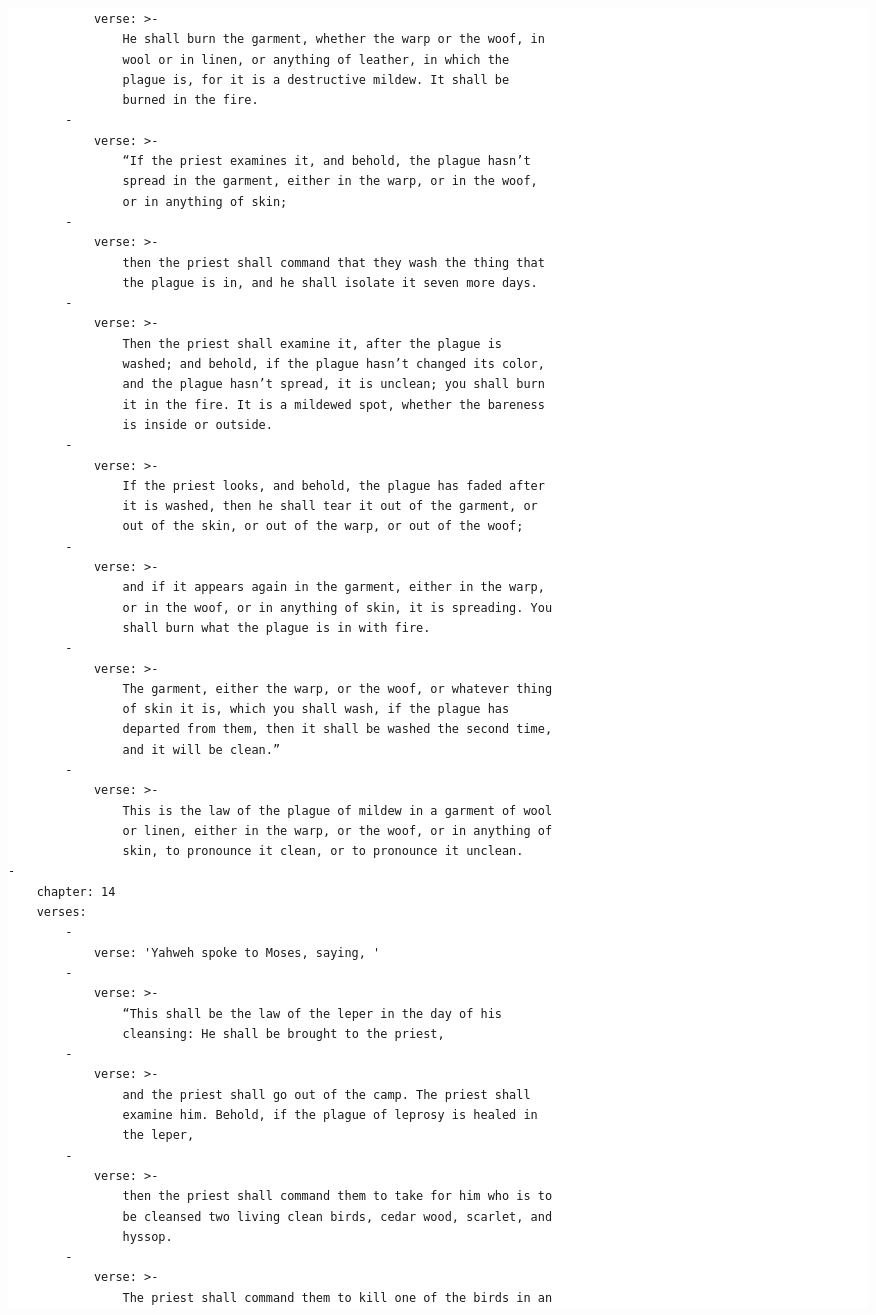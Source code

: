                 verse: >-
                    He shall burn the garment, whether the warp or the woof, in
                    wool or in linen, or anything of leather, in which the
                    plague is, for it is a destructive mildew. It shall be
                    burned in the fire. 
            -
                verse: >-
                    “If the priest examines it, and behold, the plague hasn’t
                    spread in the garment, either in the warp, or in the woof,
                    or in anything of skin; 
            -
                verse: >-
                    then the priest shall command that they wash the thing that
                    the plague is in, and he shall isolate it seven more days. 
            -
                verse: >-
                    Then the priest shall examine it, after the plague is
                    washed; and behold, if the plague hasn’t changed its color,
                    and the plague hasn’t spread, it is unclean; you shall burn
                    it in the fire. It is a mildewed spot, whether the bareness
                    is inside or outside. 
            -
                verse: >-
                    If the priest looks, and behold, the plague has faded after
                    it is washed, then he shall tear it out of the garment, or
                    out of the skin, or out of the warp, or out of the woof; 
            -
                verse: >-
                    and if it appears again in the garment, either in the warp,
                    or in the woof, or in anything of skin, it is spreading. You
                    shall burn what the plague is in with fire. 
            -
                verse: >-
                    The garment, either the warp, or the woof, or whatever thing
                    of skin it is, which you shall wash, if the plague has
                    departed from them, then it shall be washed the second time,
                    and it will be clean.” 
            -
                verse: >-
                    This is the law of the plague of mildew in a garment of wool
                    or linen, either in the warp, or the woof, or in anything of
                    skin, to pronounce it clean, or to pronounce it unclean. 
    -
        chapter: 14
        verses:
            -
                verse: 'Yahweh spoke to Moses, saying, '
            -
                verse: >-
                    “This shall be the law of the leper in the day of his
                    cleansing: He shall be brought to the priest, 
            -
                verse: >-
                    and the priest shall go out of the camp. The priest shall
                    examine him. Behold, if the plague of leprosy is healed in
                    the leper, 
            -
                verse: >-
                    then the priest shall command them to take for him who is to
                    be cleansed two living clean birds, cedar wood, scarlet, and
                    hyssop. 
            -
                verse: >-
                    The priest shall command them to kill one of the birds in an